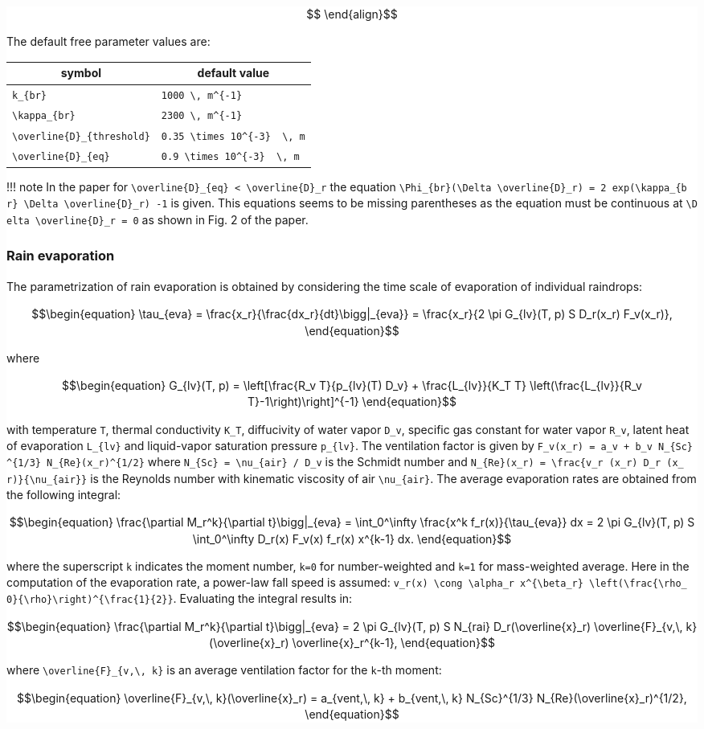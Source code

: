 ```math
  \end{align}
```

The default free parameter values are:

|   symbol                   | default value                       |
|----------------------------|-------------------------------------|
|``k_{br}``                  | ``1000 \, m^{-1}``                  |
|``\kappa_{br}``             | ``2300 \, m^{-1}``                  |
|``\overline{D}_{threshold}``| ``0.35 \times 10^{-3}  \, m``       |
|``\overline{D}_{eq}``       | ``0.9 \times 10^{-3}  \, m``        |

!!! note
    In the paper for ``\overline{D}_{eq} < \overline{D}_r`` the equation ``\Phi_{br}(\Delta \overline{D}_r) = 2 exp(\kappa_{br} \Delta \overline{D}_r) -1`` is given. This equations seems to be missing parentheses as the equation must be continuous at ``\Delta \overline{D}_r = 0`` as shown in Fig. 2 of the paper.

### Rain evaporation

The parametrization of rain evaporation is obtained by considering the time scale of evaporation of individual raindrops:
```math
\begin{equation}
  \tau_{eva} = \frac{x_r}{\frac{dx_r}{dt}\bigg|_{eva}} = \frac{x_r}{2 \pi G_{lv}(T, p) S D_r(x_r) F_v(x_r)},
\end{equation}
```
where
```math
\begin{equation}
  G_{lv}(T, p) = \left[\frac{R_v T}{p_{lv}(T) D_v} + \frac{L_{lv}}{K_T T} \left(\frac{L_{lv}}{R_v T}-1\right)\right]^{-1}
\end{equation}
```
with temperature ``T``, thermal conductivity ``K_T``, diffucivity of water vapor ``D_v``, specific gas constant for water vapor ``R_v``, latent heat of evaporation ``L_{lv}`` and liquid-vapor saturation pressure ``p_{lv}``. The ventilation factor is given by ``F_v(x_r) = a_v + b_v N_{Sc}^{1/3} N_{Re}(x_r)^{1/2}`` where ``N_{Sc} = \nu_{air} / D_v`` is the Schmidt number and ``N_{Re}(x_r) = \frac{v_r (x_r) D_r (x_r)}{\nu_{air}}`` is the Reynolds number with kinematic viscosity of air ``\nu_{air}``. The average evaporation rates are obtained from the following integral:
```math
\begin{equation}
  \frac{\partial M_r^k}{\partial t}\bigg|_{eva} = \int_0^\infty \frac{x^k f_r(x)}{\tau_{eva}} dx = 2 \pi G_{lv}(T, p) S \int_0^\infty D_r(x) F_v(x) f_r(x) x^{k-1} dx.
\end{equation}
```
where the superscript ``k`` indicates the moment number, ``k=0`` for number-weighted and ``k=1`` for mass-weighted average. Here in the computation of the evaporation rate, a power-law fall speed is assumed: ``v_r(x) \cong \alpha_r x^{\beta_r} \left(\frac{\rho_0}{\rho}\right)^{\frac{1}{2}}``. Evaluating the integral results in:
```math
\begin{equation}
  \frac{\partial M_r^k}{\partial t}\bigg|_{eva} = 2 \pi G_{lv}(T, p) S N_{rai} D_r(\overline{x}_r) \overline{F}_{v,\, k}(\overline{x}_r) \overline{x}_r^{k-1},
\end{equation}
```
where ``\overline{F}_{v,\, k}`` is an average ventilation factor for the ``k``-th moment:
```math
\begin{equation}
\overline{F}_{v,\, k}(\overline{x}_r) = a_{vent,\, k} + b_{vent,\, k} N_{Sc}^{1/3} N_{Re}(\overline{x}_r)^{1/2},
\end{equation}
```

[^1]: c.f. Eq. (79) in [SeifertBeheng2006](@cite), but using the symbol `B` instead of `λ`
[^2]: c.f. Eq. (80) in [SeifertBeheng2006](@cite)